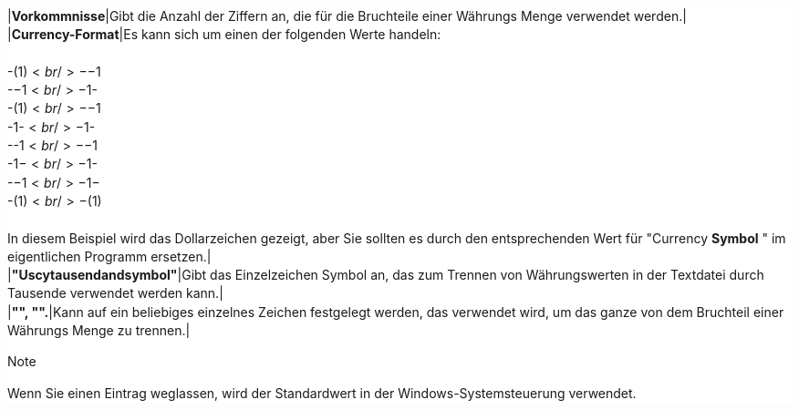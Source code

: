 |**Vorkommnisse**|Gibt die Anzahl der Ziffern an, die für die Bruchteile einer Währungs Menge verwendet werden.|  
|**Currency-Format**|Es kann sich um einen der folgenden Werte handeln:<br /><br /> -($1)<br />--$1<br />-$-1<br />-$1-<br />-($1)<br />--$1<br />-1-$<br />-$1-<br />--$1<br />--$1<br />-$1-<br />-$1-<br />-$-1<br />-1-$<br />-($1)<br />-($1)<br /><br /> In diesem Beispiel wird das Dollarzeichen gezeigt, aber Sie sollten es durch den entsprechenden Wert für "Currency **Symbol** " im eigentlichen Programm ersetzen.|  
|**"Uscytausendandsymbol"**|Gibt das Einzelzeichen Symbol an, das zum Trennen von Währungswerten in der Textdatei durch Tausende verwendet werden kann.|  
|**"", "".**|Kann auf ein beliebiges einzelnes Zeichen festgelegt werden, das verwendet wird, um das ganze von dem Bruchteil einer Währungs Menge zu trennen.|  
  
> [!NOTE]  
>  Wenn Sie einen Eintrag weglassen, wird der Standardwert in der Windows-Systemsteuerung verwendet.
